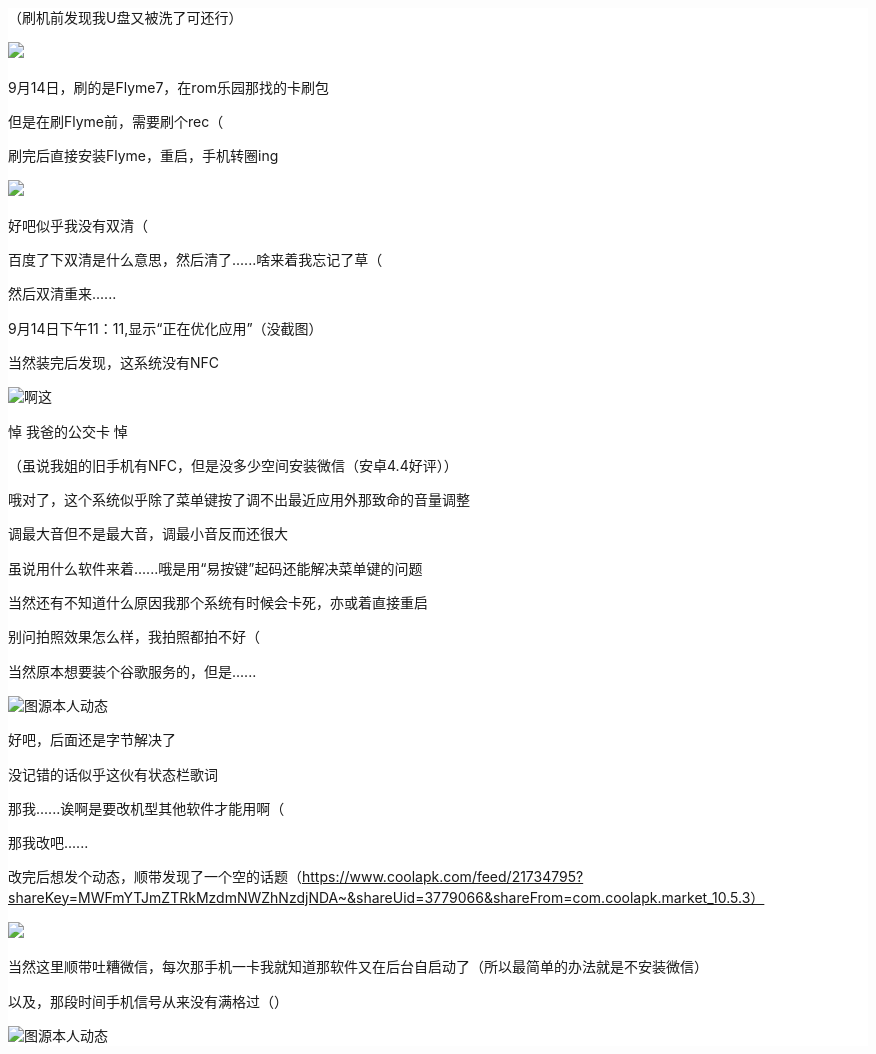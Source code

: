 （刷机前发现我U盘又被洗了可还行）

![](https://pic.lijiakaijun.cyou/62901/2020/09/14/991b96a9afbf7dfad5409acd0f93b892.webp)

9月14日，刷的是Flyme7，在rom乐园那找的卡刷包

但是在刷Flyme前，需要刷个rec（

刷完后直接安装Flyme，重启，手机转圈ing

![](https://pic.lijiakaijun.cyou/62901/20201108124949328.webp)

好吧似乎我没有双清（

百度了下双清是什么意思，然后清了......啥来着我忘记了草（

然后双清重来......

9月14日下午11：11,显示“正在优化应用”（没截图）

当然装完后发现，这系统没有NFC

![啊这](https://pic.lijiakaijun.cyou/62901/20201108125253971.webp)

悼 我爸的公交卡 悼

（虽说我姐的旧手机有NFC，但是没多少空间安装微信（安卓4.4好评））

哦对了，这个系统似乎除了菜单键按了调不出最近应用外那致命的音量调整

调最大音但不是最大音，调最小音反而还很大

虽说用什么软件来着......哦是用“易按键”起码还能解决菜单键的问题

当然还有不知道什么原因我那个系统有时候会卡死，亦或着直接重启

别问拍照效果怎么样，我拍照都拍不好（

当然原本想要装个谷歌服务的，但是......

![图源本人动态](https://pic.lijiakaijun.cyou/62901/20201108130126831.webp)

好吧，后面还是字节解决了

没记错的话似乎这伙有状态栏歌词

那我......诶啊是要改机型其他软件才能用啊（

那我改吧......

改完后想发个动态，顺带发现了一个空的话题（https://www.coolapk.com/feed/21734795?shareKey=MWFmYTJmZTRkMzdmNWZhNzdjNDA~&shareUid=3779066&shareFrom=com.coolapk.market_10.5.3）

![](https://pic.lijiakaijun.cyou/62901/20201108130511314.webp)

当然这里顺带吐糟微信，每次那手机一卡我就知道那软件又在后台自启动了（所以最简单的办法就是不安装微信）

以及，那段时间手机信号从来没有满格过（）

![图源本人动态](https://pic.lijiakaijun.cyou/62901/20201108130846595.webp)
